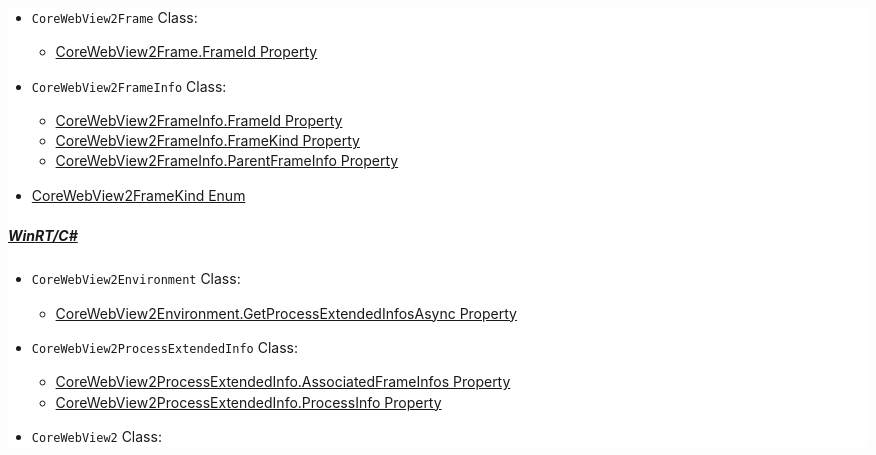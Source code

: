 * `CoreWebView2Frame` Class:
    * [CoreWebView2Frame.FrameId Property](/dotnet/api/microsoft.web.webview2.core.corewebview2frame.frameid?view=webview2-dotnet-1.0.2210.55&preserve-view=true)

* `CoreWebView2FrameInfo` Class:
    * [CoreWebView2FrameInfo.FrameId Property](/dotnet/api/microsoft.web.webview2.core.corewebview2frameinfo.frameid?view=webview2-dotnet-1.0.2210.55&preserve-view=true)
    * [CoreWebView2FrameInfo.FrameKind Property](/dotnet/api/microsoft.web.webview2.core.corewebview2frameinfo.framekind?view=webview2-dotnet-1.0.2210.55&preserve-view=true)
    * [CoreWebView2FrameInfo.ParentFrameInfo Property](/dotnet/api/microsoft.web.webview2.core.corewebview2frameinfo.parentframeinfo?view=webview2-dotnet-1.0.2210.55&preserve-view=true)

* [CoreWebView2FrameKind Enum](/dotnet/api/microsoft.web.webview2.core.corewebview2framekind?view=webview2-dotnet-1.0.2210.55&preserve-view=true)

##### [WinRT/C#](#tab/winrtcsharp)

* `CoreWebView2Environment` Class:
    * [CoreWebView2Environment.GetProcessExtendedInfosAsync Property](/microsoft-edge/webview2/reference/winrt/microsoft_web_webview2_core/corewebview2environment?view=webview2-winrt-1.0.2210.55&preserve-view=true#getprocessextendedinfosasync)

* `CoreWebView2ProcessExtendedInfo` Class:
    * [CoreWebView2ProcessExtendedInfo.AssociatedFrameInfos Property](/microsoft-edge/webview2/reference/winrt/microsoft_web_webview2_core/corewebview2processextendedinfo?view=webview2-winrt-1.0.2210.55&preserve-view=true#associatedframeinfos)
    * [CoreWebView2ProcessExtendedInfo.ProcessInfo Property](/microsoft-edge/webview2/reference/winrt/microsoft_web_webview2_core/corewebview2processextendedinfo?view=webview2-winrt-1.0.2210.55&preserve-view=true#processinfo)

* `CoreWebView2` Class:
